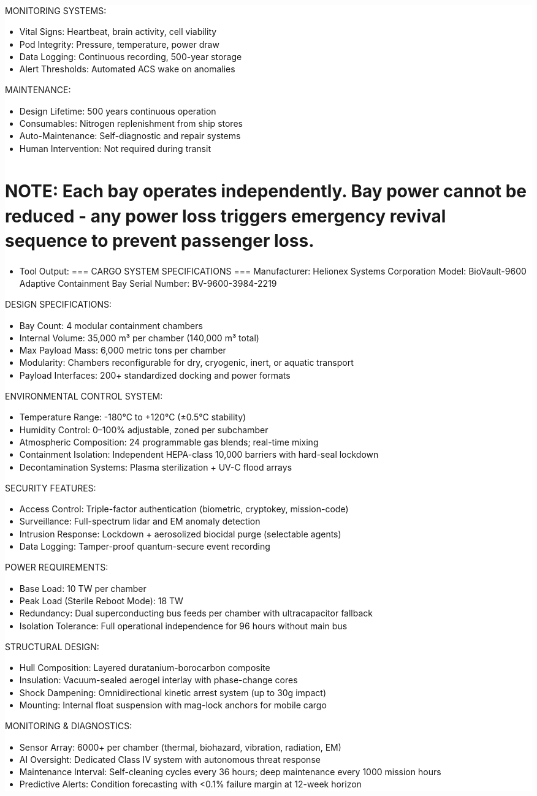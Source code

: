MONITORING SYSTEMS:
- Vital Signs: Heartbeat, brain activity, cell viability
- Pod Integrity: Pressure, temperature, power draw
- Data Logging: Continuous recording, 500-year storage
- Alert Thresholds: Automated ACS wake on anomalies

MAINTENANCE:
- Design Lifetime: 500 years continuous operation
- Consumables: Nitrogen replenishment from ship stores
- Auto-Maintenance: Self-diagnostic and repair systems
- Human Intervention: Not required during transit

NOTE: Each bay operates independently. Bay power cannot be
reduced - any power loss triggers emergency revival sequence
to prevent passenger loss.
====================================

* Tool Output: === CARGO SYSTEM SPECIFICATIONS ===
Manufacturer: Helionex Systems Corporation
Model: BioVault-9600 Adaptive Containment Bay
Serial Number: BV-9600-3984-2219

DESIGN SPECIFICATIONS:
 - Bay Count: 4 modular containment chambers
 - Internal Volume: 35,000 m³ per chamber (140,000 m³ total)
 - Max Payload Mass: 6,000 metric tons per chamber
 - Modularity: Chambers reconfigurable for dry, cryogenic, inert, or aquatic transport
 - Payload Interfaces: 200+ standardized docking and power formats

ENVIRONMENTAL CONTROL SYSTEM:
 - Temperature Range: -180°C to +120°C (±0.5°C stability)
 - Humidity Control: 0–100% adjustable, zoned per subchamber
 - Atmospheric Composition: 24 programmable gas blends; real-time mixing
 - Containment Isolation: Independent HEPA-class 10,000 barriers with hard-seal lockdown
 - Decontamination Systems: Plasma sterilization + UV-C flood arrays

SECURITY FEATURES:
 - Access Control: Triple-factor authentication (biometric, cryptokey, mission-code)
 - Surveillance: Full-spectrum lidar and EM anomaly detection
 - Intrusion Response: Lockdown + aerosolized biocidal purge (selectable agents)
 - Data Logging: Tamper-proof quantum-secure event recording

POWER REQUIREMENTS:
 - Base Load: 10 TW per chamber
 - Peak Load (Sterile Reboot Mode): 18 TW
 - Redundancy: Dual superconducting bus feeds per chamber with ultracapacitor fallback
 - Isolation Tolerance: Full operational independence for 96 hours without main bus

STRUCTURAL DESIGN:
 - Hull Composition: Layered duratanium-borocarbon composite
 - Insulation: Vacuum-sealed aerogel interlay with phase-change cores
 - Shock Dampening: Omnidirectional kinetic arrest system (up to 30g impact)
 - Mounting: Internal float suspension with mag-lock anchors for mobile cargo

MONITORING & DIAGNOSTICS:
 - Sensor Array: 6000+ per chamber (thermal, biohazard, vibration, radiation, EM)
 - AI Oversight: Dedicated Class IV system with autonomous threat response
 - Maintenance Interval: Self-cleaning cycles every 36 hours; deep maintenance every 1000 mission hours
 - Predictive Alerts: Condition forecasting with <0.1% failure margin at 12-week horizon
